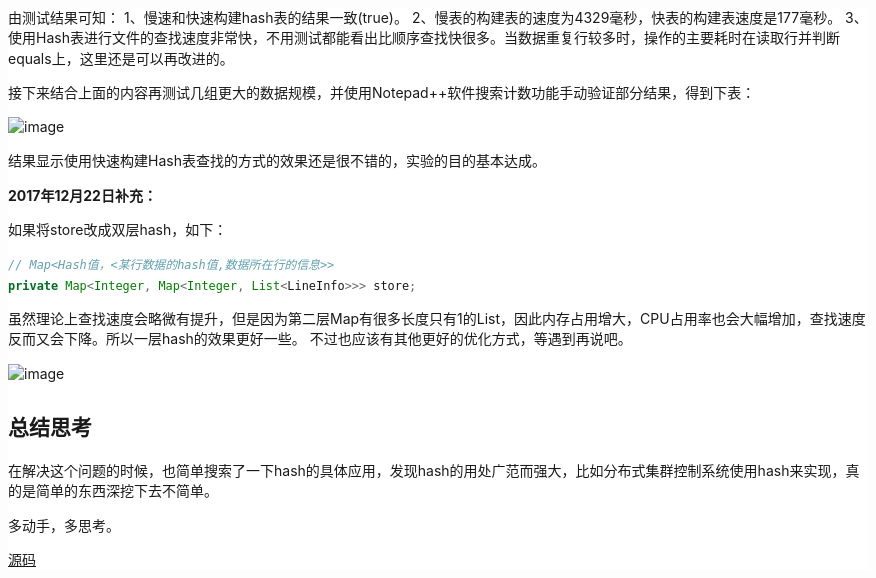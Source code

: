 由测试结果可知：
1、慢速和快速构建hash表的结果一致(true)。
2、慢表的构建表的速度为4329毫秒，快表的构建表速度是177毫秒。
3、使用Hash表进行文件的查找速度非常快，不用测试都能看出比顺序查找快很多。当数据重复行较多时，操作的主要耗时在读取行并判断equals上，这里还是可以再改进的。

接下来结合上面的内容再测试几组更大的数据规模，并使用Notepad++软件搜索计数功能手动验证部分结果，得到下表：

![image](/uploads/0-common-images/0.jpg)

结果显示使用快速构建Hash表查找的方式的效果还是很不错的，实验的目的基本达成。

__2017年12月22日补充：__

如果将store改成双层hash，如下：
```java
// Map<Hash值，<某行数据的hash值,数据所在行的信息>>
private Map<Integer, Map<Integer, List<LineInfo>>> store;
```
虽然理论上查找速度会略微有提升，但是因为第二层Map有很多长度只有1的List，因此内存占用增大，CPU占用率也会大幅增加，查找速度反而又会下降。所以一层hash的效果更好一些。
不过也应该有其他更好的优化方式，等遇到再说吧。

![image](/uploads/0-common-images/16.jpg)

## 总结思考

在解决这个问题的时候，也简单搜索了一下hash的具体应用，发现hash的用处广范而强大，比如分布式集群控制系统使用hash来实现，真的是简单的东西深挖下去不简单。

多动手，多思考。

[源码](https://github.com/ChainGit/some-tests/tree/master/test11)